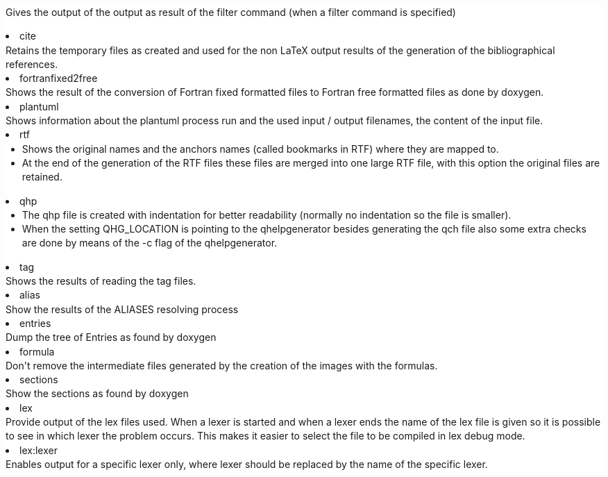  Gives the output of the output as result of the filter command (when a filter command is specified)</li>
<li><span class="doxyComputerOutput">cite</span>
<br/>
 Retains the temporary files as created and used for the non LaTeX output results of the generation of the bibliographical references.</li>
<li><span class="doxyComputerOutput">fortranfixed2free</span>
<br/>
 Shows the result of the conversion of Fortran fixed formatted files to Fortran free formatted files as done by doxygen.</li>
<li><span class="doxyComputerOutput">plantuml</span>
<br/>
 Shows information about the plantuml process run and the used input / output filenames, the content of the input file.</li>
<li><span class="doxyComputerOutput">rtf</span>
<br/>

<ul class="doxyList ">
<li>Shows the original names and the anchors names (called bookmarks in RTF) where they are mapped to.</li>
<li>At the end of the generation of the RTF files these files are merged into one large RTF file, with this option the original files are retained.</li>
</ul></li>
<li><span class="doxyComputerOutput">qhp</span>
<br/>

<ul class="doxyList ">
<li>The qhp file is created with indentation for better readability (normally no indentation so the file is smaller).</li>
<li>When the setting <span class="doxyComputerOutput">QHG_LOCATION</span> is pointing to the <span class="doxyComputerOutput">qhelpgenerator</span> besides generating the <span class="doxyComputerOutput">qch</span> file also some extra checks are done by means of the <span class="doxyComputerOutput">-c</span> flag of the <span class="doxyComputerOutput">qhelpgenerator</span>.</li>
</ul></li>
<li><span class="doxyComputerOutput">tag</span>
<br/>
 Shows the results of reading the tag files.</li>
<li><span class="doxyComputerOutput">alias</span>
<br/>
 Show the results of the <span class="doxyComputerOutput">ALIASES</span> resolving process</li>
<li><span class="doxyComputerOutput">entries</span>
<br/>
 Dump the tree of Entries as found by doxygen</li>
<li><span class="doxyComputerOutput">formula</span>
<br/>
 Don't remove the intermediate files generated by the creation of the images with the formulas.</li>
<li><span class="doxyComputerOutput">sections</span>
<br/>
 Show the sections as found by doxygen</li>
<li><span class="doxyComputerOutput">lex</span>
<br/>
 Provide output of the <span class="doxyComputerOutput">lex</span> files used. When a lexer is started and when a lexer ends the name of the <span class="doxyComputerOutput">lex</span> file is given so it is possible to see in which lexer the problem occurs. This makes it easier to select the file to be compiled in <span class="doxyComputerOutput">lex</span> debug mode.</li>
<li><span class="doxyComputerOutput">lex:lexer</span>
<br/>
 Enables output for a specific lexer only, where <span class="doxyComputerOutput">lexer</span> should be replaced by the name of the specific lexer.</li>
</ul>
